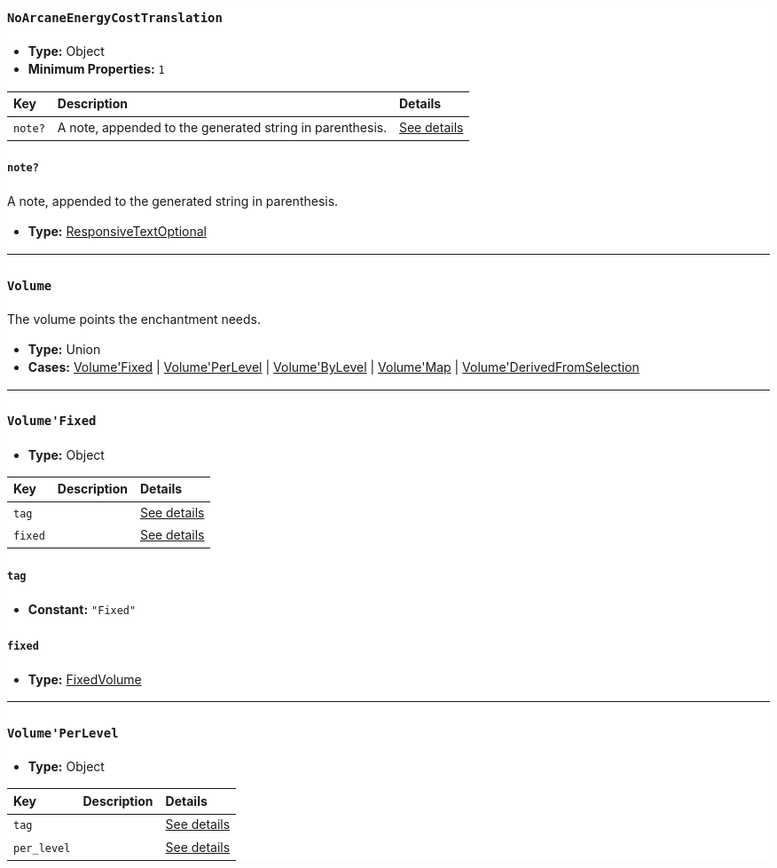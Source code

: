 ### <a name="NoArcaneEnergyCostTranslation"></a> `NoArcaneEnergyCostTranslation`

- **Type:** Object
- **Minimum Properties:** `1`

Key | Description | Details
:-- | :-- | :--
`note?` | A note, appended to the generated string in parenthesis. | <a href="#NoArcaneEnergyCostTranslation/note">See details</a>

#### <a name="NoArcaneEnergyCostTranslation/note"></a> `note?`

A note, appended to the generated string in parenthesis.

- **Type:** <a href="./_ResponsiveText.md#ResponsiveTextOptional">ResponsiveTextOptional</a>

---

### <a name="Volume"></a> `Volume`

The volume points the enchantment needs.

- **Type:** Union
- **Cases:** <a href="#Volume'Fixed">Volume'Fixed</a> | <a href="#Volume'PerLevel">Volume'PerLevel</a> | <a href="#Volume'ByLevel">Volume'ByLevel</a> | <a href="#Volume'Map">Volume'Map</a> | <a href="#Volume'DerivedFromSelection">Volume'DerivedFromSelection</a>

---

### <a name="Volume'Fixed"></a> `Volume'Fixed`

- **Type:** Object

Key | Description | Details
:-- | :-- | :--
`tag` |  | <a href="#Volume'Fixed/tag">See details</a>
`fixed` |  | <a href="#Volume'Fixed/fixed">See details</a>

#### <a name="Volume'Fixed/tag"></a> `tag`

- **Constant:** `"Fixed"`

#### <a name="Volume'Fixed/fixed"></a> `fixed`

- **Type:** <a href="#FixedVolume">FixedVolume</a>

---

### <a name="Volume'PerLevel"></a> `Volume'PerLevel`

- **Type:** Object

Key | Description | Details
:-- | :-- | :--
`tag` |  | <a href="#Volume'PerLevel/tag">See details</a>
`per_level` |  | <a href="#Volume'PerLevel/per_level">See details</a>

